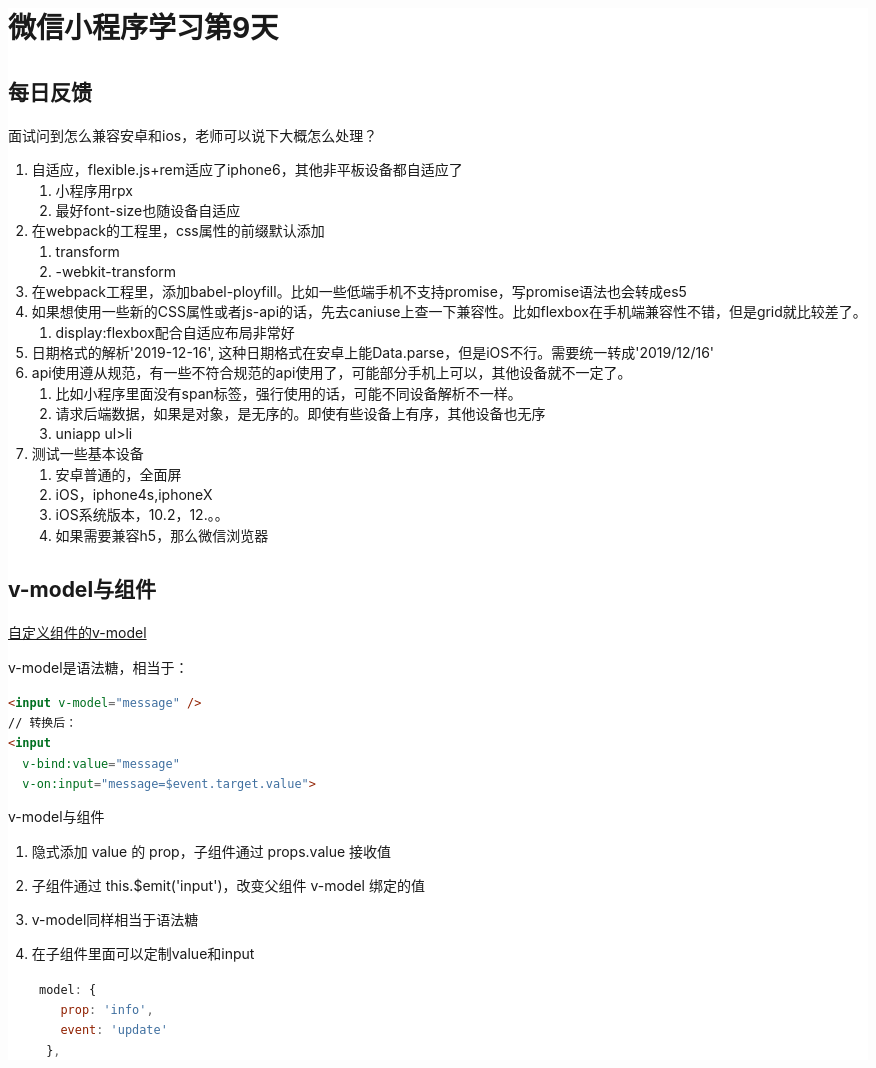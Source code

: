 # 微信小程序学习第9天

## 每日反馈

面试问到怎么兼容安卓和ios，老师可以说下大概怎么处理？

1. 自适应，flexible.js+rem适应了iphone6，其他非平板设备都自适应了
   1. 小程序用rpx
   2. 最好font-size也随设备自适应
2. 在webpack的工程里，css属性的前缀默认添加
   1. transform
   2. -webkit-transform
3. 在webpack工程里，添加babel-ployfill。比如一些低端手机不支持promise，写promise语法也会转成es5
4. 如果想使用一些新的CSS属性或者js-api的话，先去caniuse上查一下兼容性。比如flexbox在手机端兼容性不错，但是grid就比较差了。
   1. display:flexbox配合自适应布局非常好
5. 日期格式的解析'2019-12-16', 这种日期格式在安卓上能Data.parse，但是iOS不行。需要统一转成'2019/12/16'
6. api使用遵从规范，有一些不符合规范的api使用了，可能部分手机上可以，其他设备就不一定了。
   1. 比如小程序里面没有span标签，强行使用的话，可能不同设备解析不一样。
   2. 请求后端数据，如果是对象，是无序的。即使有些设备上有序，其他设备也无序
   3. uniapp <view> ul>li
7. 测试一些基本设备
   1. 安卓普通的，全面屏
   2. iOS，iphone4s,iphoneX
   3. iOS系统版本，10.2，12.。。
   4. 如果需要兼容h5，那么微信浏览器



## v-model与组件

[自定义组件的v-model](https://cn.vuejs.org/v2/guide/components-custom-events.html#%E8%87%AA%E5%AE%9A%E4%B9%89%E7%BB%84%E4%BB%B6%E7%9A%84-v-model)

v-model是语法糖，相当于：

```html
<input v-model="message" />
// 转换后：
<input
  v-bind:value="message"
  v-on:input="message=$event.target.value">
```

v-model与组件

1. 隐式添加 value 的 prop，子组件通过 props.value 接收值

2. 子组件通过 this.$emit('input')，改变父组件 v-model 绑定的值

3. v-model同样相当于语法糖

4. 在子组件里面可以定制value和input

   ```js
    model: {
       prop: 'info',
       event: 'update'
     },
   ```
